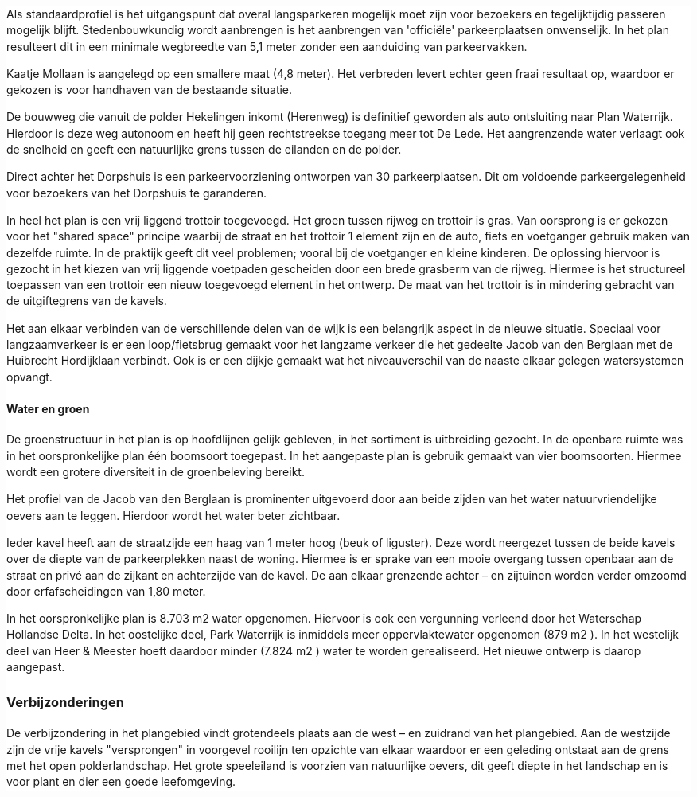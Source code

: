 Als standaardprofiel is het uitgangspunt dat overal langsparkeren mogelijk moet zijn voor bezoekers en tegelijktijdig passeren mogelijk blijft. Stedenbouwkundig wordt aanbrengen is het aanbrengen van 'officiële' parkeerplaatsen onwenselijk. In het plan resulteert dit in een minimale wegbreedte van 5,1 meter zonder een aanduiding van parkeervakken.

Kaatje Mollaan is aangelegd op een smallere maat (4,8 meter). Het verbreden levert echter geen fraai resultaat op, waardoor er gekozen is voor handhaven van de bestaande situatie.

De bouwweg die vanuit de polder Hekelingen inkomt (Herenweg) is definitief geworden als auto ontsluiting naar Plan Waterrijk. Hierdoor is deze weg autonoom en heeft hij geen rechtstreekse toegang meer tot De Lede. Het aangrenzende water verlaagt ook de snelheid en geeft een natuurlijke grens tussen de eilanden en de polder.

Direct achter het Dorpshuis is een parkeervoorziening ontworpen van 30 parkeerplaatsen. Dit om voldoende parkeergelegenheid voor bezoekers van het Dorpshuis te garanderen.

In heel het plan is een vrij liggend trottoir toegevoegd. Het groen tussen rijweg en trottoir is gras. Van oorsprong is er gekozen voor het "shared space" principe waarbij de straat en het trottoir 1 element zijn en de auto, fiets en voetganger gebruik maken van dezelfde ruimte. In de praktijk geeft dit veel problemen; vooral bij de voetganger en kleine kinderen. De oplossing hiervoor is gezocht in het kiezen van vrij liggende voetpaden gescheiden door een brede grasberm van de rijweg. Hiermee is het structureel toepassen van een trottoir een nieuw toegevoegd element in het ontwerp. De maat van het trottoir is in mindering gebracht van de uitgiftegrens van de kavels.

Het aan elkaar verbinden van de verschillende delen van de wijk is een belangrijk aspect in de nieuwe situatie. Speciaal voor langzaamverkeer is er een loop/fietsbrug gemaakt voor het langzame verkeer die het gedeelte Jacob van den Berglaan met de Huibrecht Hordijklaan verbindt. Ook is er een dijkje gemaakt wat het niveauverschil van de naaste elkaar gelegen watersystemen opvangt.

#### **Water en groen**

De groenstructuur in het plan is op hoofdlijnen gelijk gebleven, in het sortiment is uitbreiding gezocht. In de openbare ruimte was in het oorspronkelijke plan één boomsoort toegepast. In het aangepaste plan is gebruik gemaakt van vier boomsoorten. Hiermee wordt een grotere diversiteit in de groenbeleving bereikt.

Het profiel van de Jacob van den Berglaan is prominenter uitgevoerd door aan beide zijden van het water natuurvriendelijke oevers aan te leggen. Hierdoor wordt het water beter zichtbaar.

Ieder kavel heeft aan de straatzijde een haag van 1 meter hoog (beuk of liguster). Deze wordt neergezet tussen de beide kavels over de diepte van de parkeerplekken naast de woning. Hiermee is er sprake van een mooie overgang tussen openbaar aan de straat en privé aan de zijkant en achterzijde van de kavel. De aan elkaar grenzende achter – en zijtuinen worden verder omzoomd door erfafscheidingen van 1,80 meter.

In het oorspronkelijke plan is 8.703 m2 water opgenomen. Hiervoor is ook een vergunning verleend door het Waterschap Hollandse Delta. In het oostelijke deel, Park Waterrijk is inmiddels meer oppervlaktewater opgenomen (879 m2 ). In het westelijk deel van Heer & Meester hoeft daardoor minder (7.824 m2 ) water te worden gerealiseerd. Het nieuwe ontwerp is daarop aangepast.

### **Verbijzonderingen**

De verbijzondering in het plangebied vindt grotendeels plaats aan de west – en zuidrand van het plangebied. Aan de westzijde zijn de vrije kavels "versprongen" in voorgevel rooilijn ten opzichte van elkaar waardoor er een geleding ontstaat aan de grens met het open polderlandschap. Het grote speeleiland is voorzien van natuurlijke oevers, dit geeft diepte in het landschap en is voor plant en dier een goede leefomgeving.
